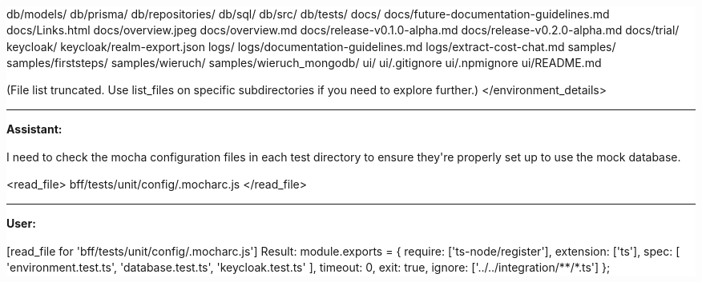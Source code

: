 db/models/
db/prisma/
db/repositories/
db/sql/
db/src/
db/tests/
docs/
docs/future-documentation-guidelines.md
docs/Links.html
docs/overview.jpeg
docs/overview.md
docs/release-v0.1.0-alpha.md
docs/release-v0.2.0-alpha.md
docs/trial/
keycloak/
keycloak/realm-export.json
logs/
logs/documentation-guidelines.md
logs/extract-cost-chat.md
samples/
samples/firststeps/
samples/wieruch/
samples/wieruch_mongodb/
ui/
ui/.gitignore
ui/.npmignore
ui/README.md

(File list truncated. Use list_files on specific subdirectories if you need to explore further.)
</environment_details>

---

**Assistant:**

<thinking>
I need to check the mocha configuration files in each test directory to ensure they're properly set up to use the mock database.
</thinking>

<read_file>
<path>bff/tests/unit/config/.mocharc.js</path>
</read_file>

---

**User:**

[read_file for 'bff/tests/unit/config/.mocharc.js'] Result:
module.exports = {
  require: ['ts-node/register'],
  extension: ['ts'],
  spec: [
    'environment.test.ts',
    'database.test.ts',
    'keycloak.test.ts'
  ],
  timeout: 0,
  exit: true,
  ignore: ['../../integration/**/*.ts']
};
